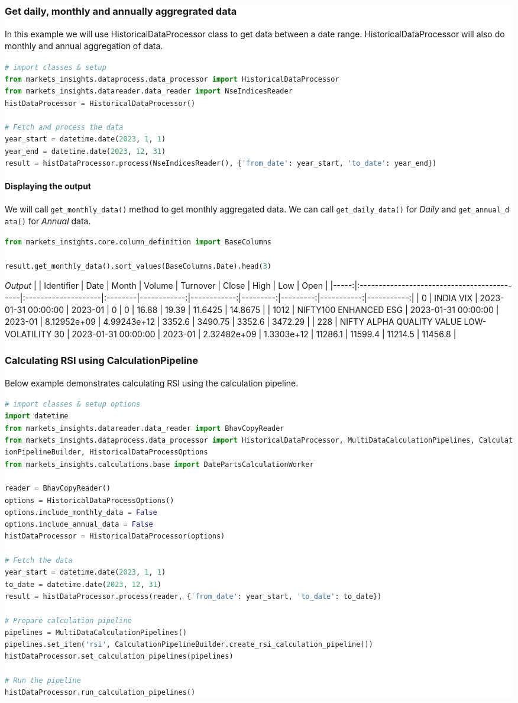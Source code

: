 ### Get daily, monthly and annually aggregrated data
In this example we will use HistoricalDataProcessor class to get data between a date range. HistoricalDataProcessor will also do monthly and annual aggregation of data.

```python
# import classes & setup
from markets_insights.dataprocess.data_processor import HistoricalDataProcessor
from markets_insights.datareader.data_reader import NseIndicesReader
histDataProcessor = HistoricalDataProcessor()

# Fetch and process the data
year_start = datetime.date(2023, 1, 1)
year_end = datetime.date(2023, 12, 31)
result = histDataProcessor.process(NseIndicesReader(), {'from_date': year_start, 'to_date': year_end})
```

#### Displaying the output
We will call `get_monthly_data()` method to get monthly aggregated data. We can call `get_daily_data()` for *Daily* and `get_annual_data()` for *Annual* data.

```python
from markets_insights.core.column_definition import BaseColumns

result.get_monthly_data().sort_values(BaseColumns.Date).head(3)
```

*Output*
|      | Identifier                                  | Date                | Month   |      Volume |    Turnover |    Close |     High |        Low |       Open |
|-----:|:--------------------------------------------|:--------------------|:--------|------------:|------------:|---------:|---------:|-----------:|-----------:|
|    0 | INDIA VIX                                   | 2023-01-31 00:00:00 | 2023-01 | 0           | 0           |    16.88 |    19.39 |    11.6425 |    14.8675 |
| 1012 | NIFTY100 ENHANCED ESG                       | 2023-01-31 00:00:00 | 2023-01 | 8.12952e+09 | 4.99243e+12 |  3352.6  |  3490.75 |  3352.6    |  3472.29   |
|  228 | NIFTY ALPHA QUALITY VALUE LOW-VOLATILITY 30 | 2023-01-31 00:00:00 | 2023-01 | 2.32482e+09 | 1.3303e+12  | 11286.1  | 11599.4  | 11214.5    | 11456.8    |


### Calculating RSI using CalculationPipeline
Below example demonstrates calculating RSI using the calculation pipeline.

```python
# import classes & setup options
import datetime
from markets_insights.datareader.data_reader import BhavCopyReader
from markets_insights.dataprocess.data_processor import HistoricalDataProcessor, MultiDataCalculationPipelines, CalculationPipelineBuilder, HistoricalDataProcessOptions
from markets_insights.calculations.base import DatePartsCalculationWorker

reader = BhavCopyReader()
options = HistoricalDataProcessOptions()
options.include_monthly_data = False
options.include_annual_data = False
histDataProcessor = HistoricalDataProcessor(options)

# Fetch the data
year_start = datetime.date(2023, 1, 1)
to_date = datetime.date(2023, 12, 31)
result = histDataProcessor.process(reader, {'from_date': year_start, 'to_date': to_date})

# Prepare calculation pipeline
pipelines = MultiDataCalculationPipelines()
pipelines.set_item('rsi', CalculationPipelineBuilder.create_rsi_calculation_pipeline())
histDataProcessor.set_calculation_pipelines(pipelines)

# Run the pipeline
histDataProcessor.run_calculation_pipelines()
```